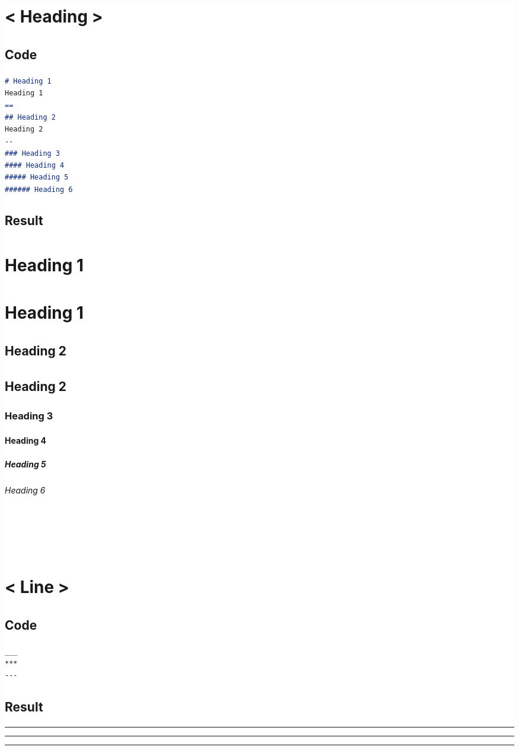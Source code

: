 

# < Heading >

## Code
```markdown
# Heading 1
Heading 1
==
## Heading 2
Heading 2
--
### Heading 3
#### Heading 4
##### Heading 5
###### Heading 6
```
## Result
# Heading 1
Heading 1
==
## Heading 2
Heading 2
--
### Heading 3
#### Heading 4
##### Heading 5
###### Heading 6



<br/><br/><br/>

# < Line >
## Code
```
___
***
---
```
## Result
___
***
---
